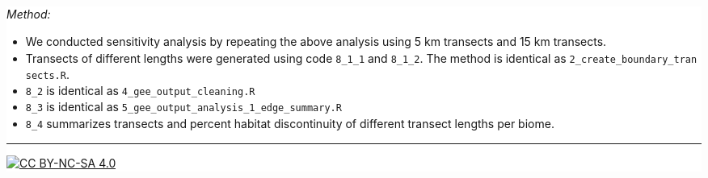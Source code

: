 *Method:*
- We conducted sensitivity analysis by repeating the above analysis using 5 km transects and 15 km transects. 
- Transects of different lengths were generated using code `8_1_1` and `8_1_2`. The method is identical as `2_create_boundary_transects.R`. 
- `8_2` is identical as `4_gee_output_cleaning.R`
- `8_3` is identical as `5_gee_output_analysis_1_edge_summary.R`
- `8_4` summarizes transects and percent habitat discontinuity of different transect lengths per biome. 

_____________

[![CC BY-NC-SA 4.0][cc-by-nc-sa-image]][cc-by-nc-sa]

[cc-by-nc-sa]: http://creativecommons.org/licenses/by-nc-sa/4.0/
[cc-by-nc-sa-shield]: https://img.shields.io/badge/License-CC%20BY--NC--SA%204.0-lightgrey.svg
[cc-by-nc-sa-image]: https://licensebuttons.net/l/by-nc-sa/4.0/88x31.png
